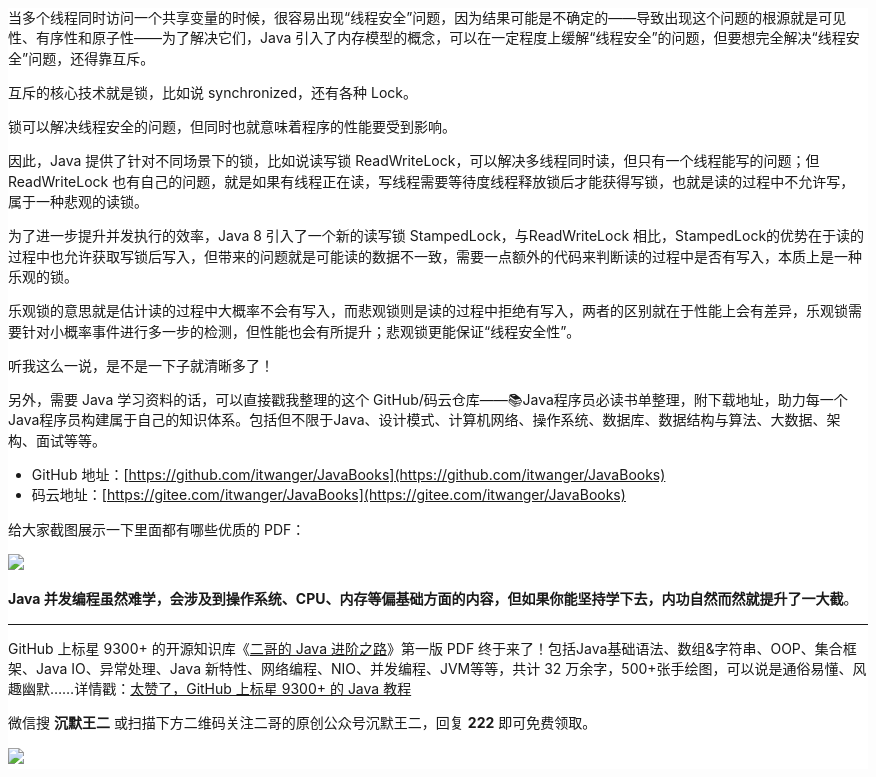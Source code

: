 当多个线程同时访问一个共享变量的时候，很容易出现“线程安全”问题，因为结果可能是不确定的——导致出现这个问题的根源就是可见性、有序性和原子性——为了解决它们，Java 引入了内存模型的概念，可以在一定程度上缓解“线程安全”的问题，但要想完全解决“线程安全”问题，还得靠互斥。

互斥的核心技术就是锁，比如说 synchronized，还有各种 Lock。

锁可以解决线程安全的问题，但同时也就意味着程序的性能要受到影响。

因此，Java 提供了针对不同场景下的锁，比如说读写锁 ReadWriteLock，可以解决多线程同时读，但只有一个线程能写的问题；但 ReadWriteLock 也有自己的问题，就是如果有线程正在读，写线程需要等待度线程释放锁后才能获得写锁，也就是读的过程中不允许写，属于一种悲观的读锁。

为了进一步提升并发执行的效率，Java 8 引入了一个新的读写锁 StampedLock，与ReadWriteLock 相比，StampedLock的优势在于读的过程中也允许获取写锁后写入，但带来的问题就是可能读的数据不一致，需要一点额外的代码来判断读的过程中是否有写入，本质上是一种乐观的锁。

乐观锁的意思就是估计读的过程中大概率不会有写入，而悲观锁则是读的过程中拒绝有写入，两者的区别就在于性能上会有差异，乐观锁需要针对小概率事件进行多一步的检测，但性能也会有所提升；悲观锁更能保证“线程安全性”。

听我这么一说，是不是一下子就清晰多了！

另外，需要 Java 学习资料的话，可以直接戳我整理的这个 GitHub/码云仓库——📚Java程序员必读书单整理，附下载地址，助力每一个Java程序员构建属于自己的知识体系。包括但不限于Java、设计模式、计算机网络、操作系统、数据库、数据结构与算法、大数据、架构、面试等等。

- GitHub 地址：[https://github.com/itwanger/JavaBooks](https://github.com/itwanger/JavaBooks)
- 码云地址：[https://gitee.com/itwanger/JavaBooks](https://gitee.com/itwanger/JavaBooks)

给大家截图展示一下里面都有哪些优质的 PDF：

![](https://cdn.tobebetterjavaer.com/tobebetterjavaer/images/xuexiluxian/java/java-books.jpg)

**Java 并发编程虽然难学，会涉及到操作系统、CPU、内存等偏基础方面的内容，但如果你能坚持学下去，内功自然而然就提升了一大截**。

---------

GitHub 上标星 9300+ 的开源知识库《[二哥的 Java 进阶之路](https://github.com/itwanger/toBeBetterJavaer)》第一版 PDF 终于来了！包括Java基础语法、数组&字符串、OOP、集合框架、Java IO、异常处理、Java 新特性、网络编程、NIO、并发编程、JVM等等，共计 32 万余字，500+张手绘图，可以说是通俗易懂、风趣幽默……详情戳：[太赞了，GitHub 上标星 9300+ 的 Java 教程](https://javabetter.cn/overview/)


微信搜 **沉默王二** 或扫描下方二维码关注二哥的原创公众号沉默王二，回复 **222** 即可免费领取。

![](https://cdn.tobebetterjavaer.com/tobebetterjavaer/images/gongzhonghao.png)
